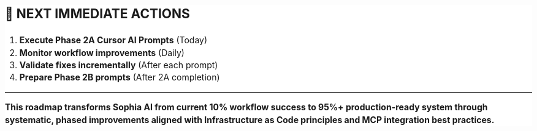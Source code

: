 ## 🎯 NEXT IMMEDIATE ACTIONS

1. **Execute Phase 2A Cursor AI Prompts** (Today)
2. **Monitor workflow improvements** (Daily)
3. **Validate fixes incrementally** (After each prompt)
4. **Prepare Phase 2B prompts** (After 2A completion)

---

**This roadmap transforms Sophia AI from current 10% workflow success to 95%+ production-ready system through systematic, phased improvements aligned with Infrastructure as Code principles and MCP integration best practices.**
